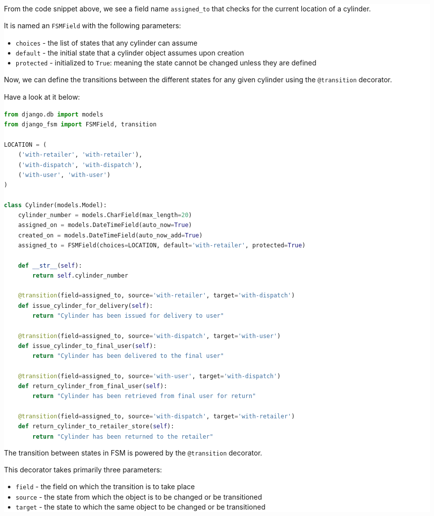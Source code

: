 From the code snippet above, we see a field name `assigned_to` that checks for the current location of a cylinder.

It is named an `FSMField` with the following parameters:
- `choices` - the list of states that any cylinder can assume
- `default` - the initial state that a cylinder object assumes upon creation
- `protected` - initialized to `True`: meaning the state cannot be changed unless they are defined

Now, we can define the transitions between the different states for any given cylinder using the `@transition` decorator.

Have a look at it below:

```python
from django.db import models
from django_fsm import FSMField, transition

LOCATION = (
    ('with-retailer', 'with-retailer'),
    ('with-dispatch', 'with-dispatch'),
    ('with-user', 'with-user')
)

class Cylinder(models.Model):
    cylinder_number = models.CharField(max_length=20)
    assigned_on = models.DateTimeField(auto_now=True)
    created_on = models.DateTimeField(auto_now_add=True)
    assigned_to = FSMField(choices=LOCATION, default='with-retailer', protected=True)

    def __str__(self):
        return self.cylinder_number

    @transition(field=assigned_to, source='with-retailer', target='with-dispatch')
    def issue_cylinder_for_delivery(self):
        return "Cylinder has been issued for delivery to user"

    @transition(field=assigned_to, source='with-dispatch', target='with-user')
    def issue_cylinder_to_final_user(self):
        return "Cylinder has been delivered to the final user"

    @transition(field=assigned_to, source='with-user', target='with-dispatch')
    def return_cylinder_from_final_user(self):
        return "Cylinder has been retrieved from final user for return"

    @transition(field=assigned_to, source='with-dispatch', target='with-retailer')
    def return_cylinder_to_retailer_store(self):
        return "Cylinder has been returned to the retailer"
```

The transition between states in FSM is powered by the `@transition` decorator.

This decorator takes primarily three parameters:
- `field` - the field on which the transition is to take place
- `source` - the state from which the object is to be changed or be transitioned
- `target` - the state to which the same object to be changed or be transitioned
